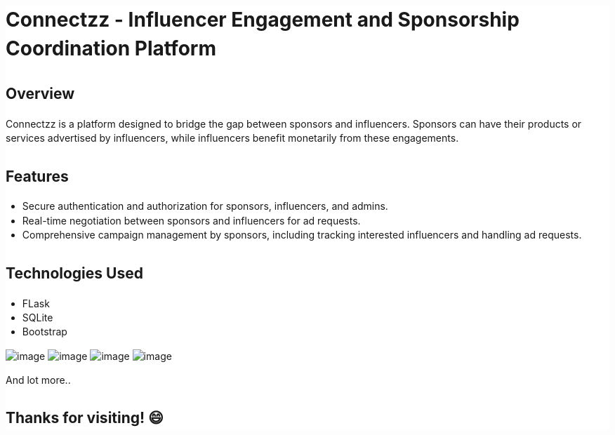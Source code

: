 # Connectzz - Influencer Engagement and Sponsorship Coordination Platform

## Overview

Connectzz is a platform designed to bridge the gap between sponsors and influencers. Sponsors can have their products or services advertised by influencers, while influencers benefit monetarily from these engagements.

## Features

- Secure authentication and authorization for sponsors, influencers, and admins.
- Real-time negotiation between sponsors and influencers for ad requests.
- Comprehensive campaign management by sponsors, including tracking interested influencers and handling ad requests.

## Technologies Used

- FLask
- SQLite 
- Bootstrap

<img width="928" alt="image" src="https://github.com/user-attachments/assets/837ed0c7-6fd9-4240-8cae-492cd14e1161">
<img width="861" alt="image" src="https://github.com/user-attachments/assets/f0873d36-4fe1-4604-b2e7-47a7ec5287b1">
<img width="876" alt="image" src="https://github.com/user-attachments/assets/18d3558c-ab34-4564-81fe-333a9f895b2b">
<img width="899" alt="image" src="https://github.com/user-attachments/assets/79ce5e6e-754a-4bae-9e36-f650ae6f978e">

And lot more..
## Thanks for visiting! 😄
